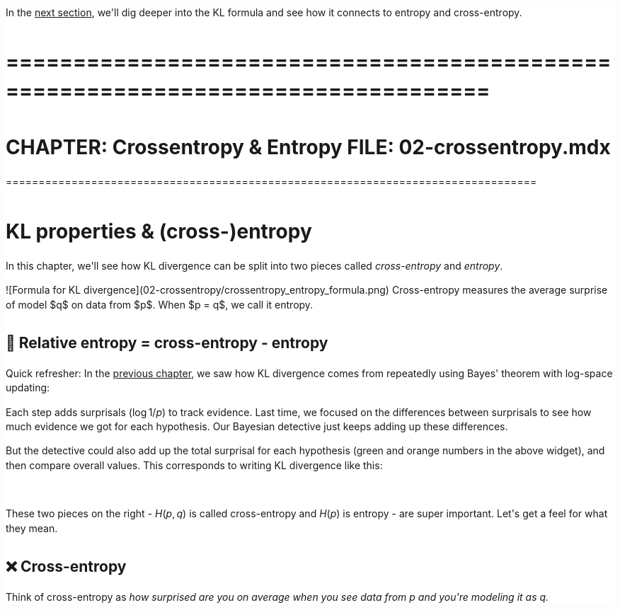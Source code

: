 In the [next section](../02-crossentropy), we'll dig deeper into the KL formula and see how it connects to entropy and cross-entropy.





=================================================================================
=================================================================================
CHAPTER: Crossentropy & Entropy
FILE: 02-crossentropy.mdx
=================================================================================
=================================================================================

# KL properties & (cross-)entropy

In this chapter, we'll see how KL divergence can be split into two pieces called _cross-entropy_ and _entropy_. 

<KeyTakeaway>
![Formula for KL divergence](02-crossentropy/crossentropy_entropy_formula.png)
Cross-entropy measures the average surprise of model $q$ on data from $p$. When $p = q$, we call it entropy. 
</KeyTakeaway>




## 🧠 Relative entropy = cross-entropy - entropy

Quick refresher: In the [previous chapter](01-kl_intro), we saw how KL divergence comes from repeatedly using Bayes' theorem with log-space updating:

<BayesSequenceLogWidget highlightSurprisals={true} />

Each step adds surprisals ($\log 1/p$) to track evidence.
Last time, we focused on the differences between surprisals to see how much evidence we got for each hypothesis. Our Bayesian detective just keeps adding up these differences.

But the detective could also add up the total surprisal for each hypothesis (green and orange numbers in the above widget), and then compare overall values. This corresponds to writing KL divergence like this:

<Math id="cross-entropy-decomp" displayMode={true} math='
\underbrace{\sum_{i = 1}^n p_i \log \frac{p_i}{q_i}}_{D(p,q)}
 \;\;\;=\;\;\;
\underbrace{\sum_{i = 1}^n p_i \log \frac{1}{q_i}}_{H(p,q)}
 \;\;\;-\;\;\;
\underbrace{\sum_{i = 1}^n p_i \log \frac{1}{p_i}}_{H(p)}
'/>

These two pieces on the right - $H(p,q)$ is called cross-entropy and $H(p)$ is entropy - are super important. Let's get a feel for what they mean. 

##  ❌ Cross-entropy <a id = "cross"></a>
Think of cross-entropy as _how surprised are you on average when you see data from $p$ and you're modeling it as $q$._ 
